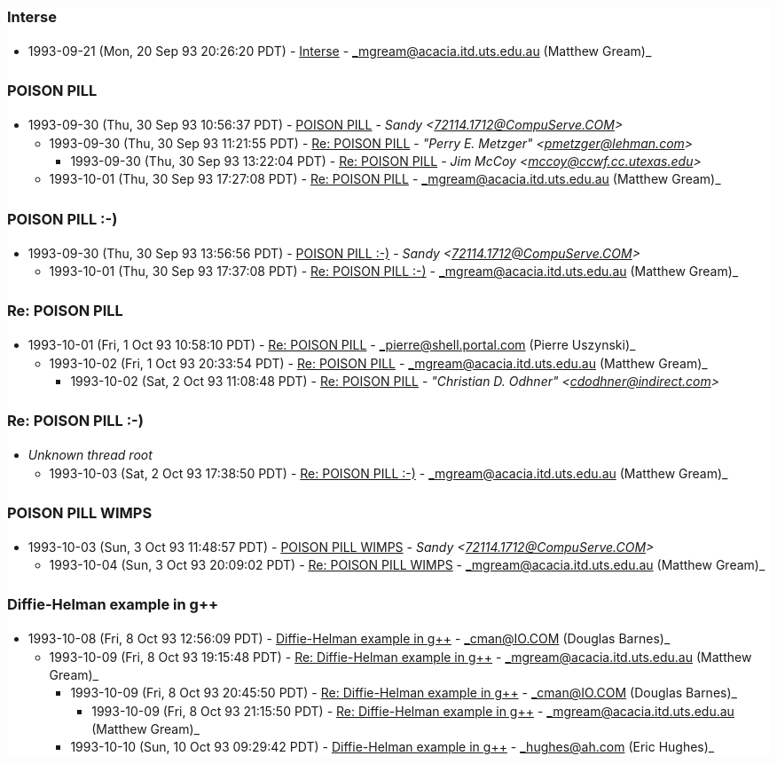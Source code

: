 ### Interse
+ 1993-09-21 (Mon, 20 Sep 93 20:26:20 PDT) - [Interse](/archive/1993/09/0076c2311aaae3bc3a6af05080388306b3391547785935a5e9a07336468f158b) - _mgream@acacia.itd.uts.edu.au (Matthew Gream)_

### POISON PILL
+ 1993-09-30 (Thu, 30 Sep 93 10:56:37 PDT) - [POISON PILL](/archive/1993/09/3251ca196a39b4ff630d6b9e2872cacd4996936616d1eb64b1cca74327ddbe0e) - _Sandy \<72114.1712@CompuServe.COM\>_
  + 1993-09-30 (Thu, 30 Sep 93 11:21:55 PDT) - [Re: POISON PILL](/archive/1993/09/15440df7adfae0baf7c205a4ddd18edbf9f126b1730231b6aec4a77e05eee3fa) - _"Perry E. Metzger" \<pmetzger@lehman.com\>_
    + 1993-09-30 (Thu, 30 Sep 93 13:22:04 PDT) - [Re: POISON PILL](/archive/1993/09/db2d42a2202cf180d8a968f62b380792987e87d90863ec1afefbc4ebcb36474f) - _Jim McCoy \<mccoy@ccwf.cc.utexas.edu\>_
  + 1993-10-01 (Thu, 30 Sep 93 17:27:08 PDT) - [Re: POISON PILL](/archive/1993/10/2213f8f0999c31e292c835520e8ae77013a7d62ee317ef78317f4502419e3810) - _mgream@acacia.itd.uts.edu.au (Matthew Gream)_

### POISON PILL :-)
+ 1993-09-30 (Thu, 30 Sep 93 13:56:56 PDT) - [POISON PILL :-)](/archive/1993/09/b93d714f66840f19092e1581c71cfbebf7dd1826cdcdc13020a8bf246b233bf7) - _Sandy \<72114.1712@CompuServe.COM\>_
  + 1993-10-01 (Thu, 30 Sep 93 17:37:08 PDT) - [Re: POISON PILL :-)](/archive/1993/10/cbb22497b112e0983149632107672887f81de2ea5c02387d67959451f6ae239c) - _mgream@acacia.itd.uts.edu.au (Matthew Gream)_

### Re: POISON PILL
+ 1993-10-01 (Fri, 1 Oct 93 10:58:10 PDT) - [Re: POISON PILL](/archive/1993/10/0eefe7dc003b68d9e58ada24c0740534f6e5500aedb1599aadc8c3ccf18d8763) - _pierre@shell.portal.com (Pierre Uszynski)_
  + 1993-10-02 (Fri, 1 Oct 93 20:33:54 PDT) - [Re: POISON PILL](/archive/1993/10/89b5f8ca4dd0f68e481ff18bfd1231c0f1a1c2a7bf67ce51889e2dfbbf4f1d6f) - _mgream@acacia.itd.uts.edu.au (Matthew Gream)_
    + 1993-10-02 (Sat, 2 Oct 93 11:08:48 PDT) - [Re: POISON PILL](/archive/1993/10/49892a1e03a6e03b0c92885757297da9433b953d55939c1071b7e490844bdbb1) - _"Christian D. Odhner" \<cdodhner@indirect.com\>_

### Re: POISON PILL :-)
+ _Unknown thread root_
  + 1993-10-03 (Sat, 2 Oct 93 17:38:50 PDT) - [Re: POISON PILL :-)](/archive/1993/10/7a982c392c0520ecd1291eab25beade16e1465d9914228278acbfe12f392d205) - _mgream@acacia.itd.uts.edu.au (Matthew Gream)_

### POISON PILL WIMPS
+ 1993-10-03 (Sun, 3 Oct 93 11:48:57 PDT) - [POISON PILL WIMPS](/archive/1993/10/236b5b330e96159f24292ccaee11c58c7b39578a6763c9b8af7d43b714573d14) - _Sandy \<72114.1712@CompuServe.COM\>_
  + 1993-10-04 (Sun, 3 Oct 93 20:09:02 PDT) - [Re: POISON PILL WIMPS](/archive/1993/10/48535cbd842fb6ad37e328db5381193585f878cde682690dd8365ad74e3d1071) - _mgream@acacia.itd.uts.edu.au (Matthew Gream)_

### Diffie-Helman example in g++
+ 1993-10-08 (Fri, 8 Oct 93 12:56:09 PDT) - [Diffie-Helman example in g++](/archive/1993/10/71a07516bf56b48d6277233c611284c4c36f1b7ccfe0f53442b5ff220c3dcce9) - _cman@IO.COM (Douglas Barnes)_
  + 1993-10-09 (Fri, 8 Oct 93 19:15:48 PDT) - [Re: Diffie-Helman example in g++](/archive/1993/10/b468118495f3ea06740b1fe4cabbb77ee86809f9110ecf5ec83fa93850385cae) - _mgream@acacia.itd.uts.edu.au (Matthew Gream)_
    + 1993-10-09 (Fri, 8 Oct 93 20:45:50 PDT) - [Re: Diffie-Helman example in g++](/archive/1993/10/55a5058637c3226298cf8cbf390b01c74565b6008188dd102934850640928cd2) - _cman@IO.COM (Douglas Barnes)_
      + 1993-10-09 (Fri, 8 Oct 93 21:15:50 PDT) - [Re: Diffie-Helman example in g++](/archive/1993/10/ae7446c327bb4731eab6e557adf91ea272263779e307aea6abc2ad344327c891) - _mgream@acacia.itd.uts.edu.au (Matthew Gream)_
    + 1993-10-10 (Sun, 10 Oct 93 09:29:42 PDT) - [Diffie-Helman example in g++](/archive/1993/10/e3da432b837bbc8972a381187e2c754d064b48755a8150734e3e07c74c5d2d27) - _hughes@ah.com (Eric Hughes)_
